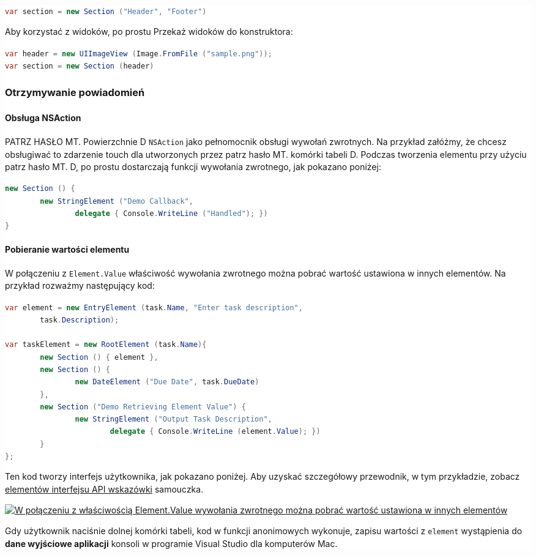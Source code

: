 ```csharp
var section = new Section ("Header", "Footer")
```

Aby korzystać z widoków, po prostu Przekaż widoków do konstruktora:

```csharp
var header = new UIImageView (Image.FromFile ("sample.png"));
var section = new Section (header)
```

### <a name="getting-notified"></a>Otrzymywanie powiadomień

#### <a name="handling-nsaction"></a>Obsługa NSAction

PATRZ HASŁO MT. Powierzchnie D `NSAction` jako pełnomocnik obsługi wywołań zwrotnych.
Na przykład załóżmy, że chcesz obsługiwać to zdarzenie touch dla utworzonych przez patrz hasło MT. komórki tabeli D. Podczas tworzenia elementu przy użyciu patrz hasło MT. D, po prostu dostarczają funkcji wywołania zwrotnego, jak pokazano poniżej:

```csharp
new Section () {
        new StringElement ("Demo Callback", 
                delegate { Console.WriteLine ("Handled"); })
}
```

#### <a name="retrieving-element-value"></a>Pobieranie wartości elementu

W połączeniu z `Element.Value` właściwość wywołania zwrotnego można pobrać wartość ustawiona w innych elementów. Na przykład rozważmy następujący kod:

```csharp
var element = new EntryElement (task.Name, "Enter task description",
        task.Description);
                
var taskElement = new RootElement (task.Name){
        new Section () { element },
        new Section () { 
                new DateElement ("Due Date", task.DueDate)
        },
        new Section ("Demo Retrieving Element Value") {
                new StringElement ("Output Task Description", 
                        delegate { Console.WriteLine (element.Value); })
        }
};
```

Ten kod tworzy interfejs użytkownika, jak pokazano poniżej. Aby uzyskać szczegółowy przewodnik, w tym przykładzie, zobacz [elementów interfejsu API wskazówki](~/ios/user-interface/monotouch.dialog/elements-api-walkthrough.md) samouczka.

 [![](images/image6.png "W połączeniu z właściwością Element.Value wywołania zwrotnego można pobrać wartość ustawiona w innych elementów")](images/image6.png#lightbox)

Gdy użytkownik naciśnie dolnej komórki tabeli, kod w funkcji anonimowych wykonuje, zapisu wartości z `element` wystąpienia do **dane wyjściowe aplikacji** konsoli w programie Visual Studio dla komputerów Mac.
